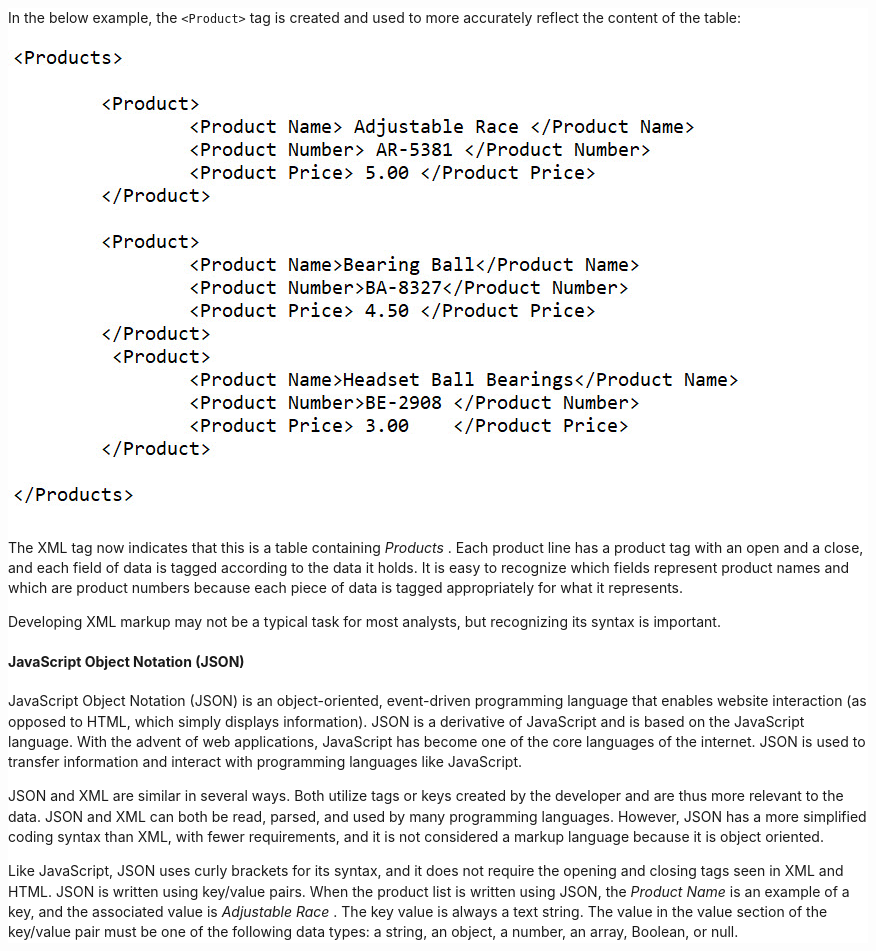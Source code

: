 In the below example, the `<Product>` tag is created and used to more accurately reflect the content of the table:

![Product table with XML](/images/CyberDefensePro/products_7.6.6.jpg)

The XML tag now indicates that this is a table containing _Products_ . Each product line has a product tag with an open and a close, and each field of data is tagged according to the data it holds. It is easy to recognize which fields represent product names and which are product numbers because each piece of data is tagged appropriately for what it represents.

Developing XML markup may not be a typical task for most analysts, but recognizing its syntax is important.

#### JavaScript Object Notation (JSON)

JavaScript Object Notation (JSON) is an object-oriented, event-driven programming language that enables website interaction (as opposed to HTML, which simply displays information). JSON is a derivative of JavaScript and is based on the JavaScript language. With the advent of web applications, JavaScript has become one of the core languages of the internet. JSON is used to transfer information and interact with programming languages like JavaScript.

JSON and XML are similar in several ways. Both utilize tags or keys created by the developer and are thus more relevant to the data. JSON and XML can both be read, parsed, and used by many programming languages. However, JSON has a more simplified coding syntax than XML, with fewer requirements, and it is not considered a markup language because it is object oriented.

Like JavaScript, JSON uses curly brackets for its syntax, and it does not require the opening and closing tags seen in XML and HTML. JSON is written using key/value pairs. When the product list is written using JSON, the _Product Name_ is an example of a key, and the associated value is _Adjustable Race_ . The key value is always a text string. The value in the value section of the key/value pair must be one of the following data types: a string, an object, a number, an array, Boolean, or null.
